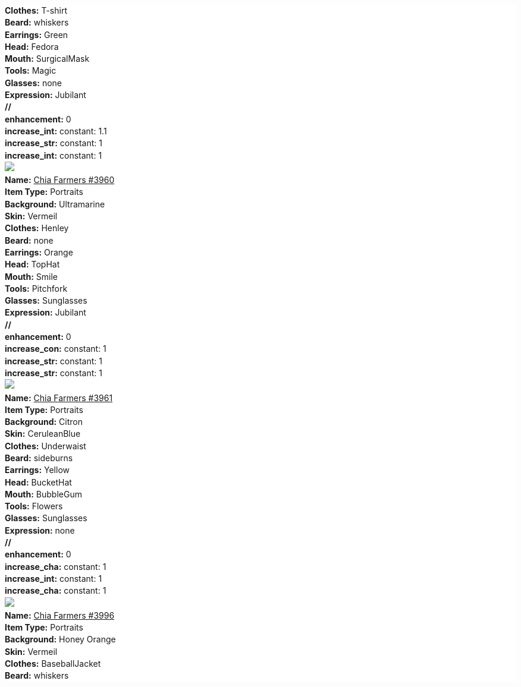 <div><strong>Clothes:</strong> T-shirt</div>
<div><strong>Beard:</strong> whiskers</div>
<div><strong>Earrings:</strong> Green</div>
<div><strong>Head:</strong> Fedora</div>
<div><strong>Mouth:</strong> SurgicalMask</div>
<div><strong>Tools:</strong> Magic</div>
<div><strong>Glasses:</strong> none</div>
<div><strong>Expression:</strong> Jubilant</div>
<div><strong>//</strong></div><div><strong>enhancement:</strong> 0</div>
<div><strong>increase_int:</strong> constant: 1.1</div>
<div><strong>increase_str:</strong> constant: 1</div>
<div><strong>increase_int:</strong> constant: 1</div>
</div>
<div class="item_thumbnail">
<a href="https://mintgarden.io/nfts/nft1a59zdsq2ht4ccfr64mrpeatn8es583rtvr2599keefqv6086w92sez86fg"><img loading="lazy" src="https://assets.mainnet.mintgarden.io/thumbnails/e0b58912949188dd2919fbeb33c65f34b78eecaf492717f0c7ac9b691a83dddc.webp"></a>
<div><strong>Name:</strong> <a href="https://mintgarden.io/nfts/nft1a59zdsq2ht4ccfr64mrpeatn8es583rtvr2599keefqv6086w92sez86fg">Chia Farmers #3960</a></div>
<div><strong>Item Type:</strong> Portraits</div>
<div><strong>Background:</strong> Ultramarine</div>
<div><strong>Skin:</strong> Vermeil</div>
<div><strong>Clothes:</strong> Henley</div>
<div><strong>Beard:</strong> none</div>
<div><strong>Earrings:</strong> Orange</div>
<div><strong>Head:</strong> TopHat</div>
<div><strong>Mouth:</strong> Smile</div>
<div><strong>Tools:</strong> Pitchfork</div>
<div><strong>Glasses:</strong> Sunglasses</div>
<div><strong>Expression:</strong> Jubilant</div>
<div><strong>//</strong></div><div><strong>enhancement:</strong> 0</div>
<div><strong>increase_con:</strong> constant: 1</div>
<div><strong>increase_str:</strong> constant: 1</div>
<div><strong>increase_str:</strong> constant: 1</div>
</div>
<div class="item_thumbnail">
<a href="https://mintgarden.io/nfts/nft1nhc5am3a54da362hztaxwsdxh09shs783tq8sruy0xmap95lfvvsfzzx7u"><img loading="lazy" src="https://assets.mainnet.mintgarden.io/thumbnails/6085e5a97b3261205db97149267d65194c812de5a905656b380efb11e80772d4.webp"></a>
<div><strong>Name:</strong> <a href="https://mintgarden.io/nfts/nft1nhc5am3a54da362hztaxwsdxh09shs783tq8sruy0xmap95lfvvsfzzx7u">Chia Farmers #3961</a></div>
<div><strong>Item Type:</strong> Portraits</div>
<div><strong>Background:</strong> Citron</div>
<div><strong>Skin:</strong> CeruleanBlue</div>
<div><strong>Clothes:</strong> Underwaist</div>
<div><strong>Beard:</strong> sideburns</div>
<div><strong>Earrings:</strong> Yellow</div>
<div><strong>Head:</strong> BucketHat</div>
<div><strong>Mouth:</strong> BubbleGum</div>
<div><strong>Tools:</strong> Flowers</div>
<div><strong>Glasses:</strong> Sunglasses</div>
<div><strong>Expression:</strong> none</div>
<div><strong>//</strong></div><div><strong>enhancement:</strong> 0</div>
<div><strong>increase_cha:</strong> constant: 1</div>
<div><strong>increase_int:</strong> constant: 1</div>
<div><strong>increase_cha:</strong> constant: 1</div>
</div>
<div class="item_thumbnail">
<a href="https://mintgarden.io/nfts/nft1amd68qh464e6w40p3ctfkgdukt8wmgrswvry8a907npm26y48xhsr5fzsv"><img loading="lazy" src="https://assets.mainnet.mintgarden.io/thumbnails/e033f7b0a1ec90e964b850defa271c638233e3cd30189f55be1761ad043db0ea.webp"></a>
<div><strong>Name:</strong> <a href="https://mintgarden.io/nfts/nft1amd68qh464e6w40p3ctfkgdukt8wmgrswvry8a907npm26y48xhsr5fzsv">Chia Farmers #3996</a></div>
<div><strong>Item Type:</strong> Portraits</div>
<div><strong>Background:</strong> Honey Orange</div>
<div><strong>Skin:</strong> Vermeil</div>
<div><strong>Clothes:</strong> BaseballJacket</div>
<div><strong>Beard:</strong> whiskers</div>